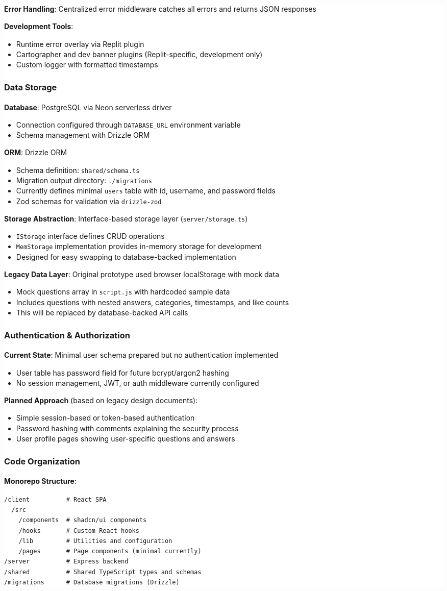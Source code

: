 **Error Handling**: Centralized error middleware catches all errors and returns JSON responses

**Development Tools**:
- Runtime error overlay via Replit plugin
- Cartographer and dev banner plugins (Replit-specific, development only)
- Custom logger with formatted timestamps

### Data Storage

**Database**: PostgreSQL via Neon serverless driver
- Connection configured through `DATABASE_URL` environment variable
- Schema management with Drizzle ORM

**ORM**: Drizzle ORM
- Schema definition: `shared/schema.ts`
- Migration output directory: `./migrations`
- Currently defines minimal `users` table with id, username, and password fields
- Zod schemas for validation via `drizzle-zod`

**Storage Abstraction**: Interface-based storage layer (`server/storage.ts`)
- `IStorage` interface defines CRUD operations
- `MemStorage` implementation provides in-memory storage for development
- Designed for easy swapping to database-backed implementation

**Legacy Data Layer**: Original prototype used browser localStorage with mock data
- Mock questions array in `script.js` with hardcoded sample data
- Includes questions with nested answers, categories, timestamps, and like counts
- This will be replaced by database-backed API calls

### Authentication & Authorization

**Current State**: Minimal user schema prepared but no authentication implemented
- User table has password field for future bcrypt/argon2 hashing
- No session management, JWT, or auth middleware currently configured

**Planned Approach** (based on legacy design documents):
- Simple session-based or token-based authentication
- Password hashing with comments explaining the security process
- User profile pages showing user-specific questions and answers

### Code Organization

**Monorepo Structure**:
```
/client          # React SPA
  /src
    /components  # shadcn/ui components
    /hooks       # Custom React hooks
    /lib         # Utilities and configuration
    /pages       # Page components (minimal currently)
/server          # Express backend
/shared          # Shared TypeScript types and schemas
/migrations      # Database migrations (Drizzle)
```

